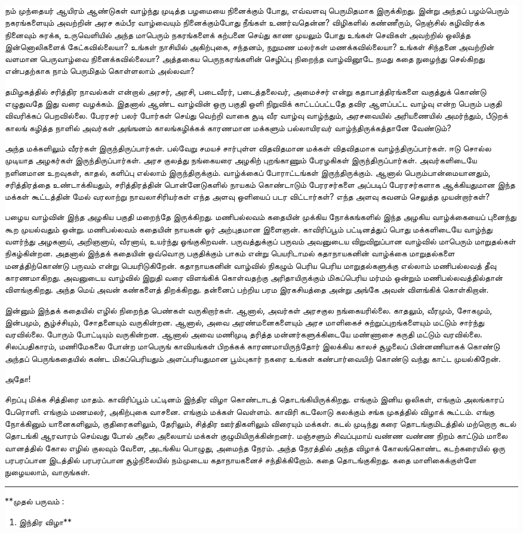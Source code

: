 நம் முந்தையர் ஆயிரம் ஆண்டுகள் வாழ்ந்து முடித்த பழமையை நினைக்கும் போது, எவ்வளவு பெருமிதமாக இருக்கிறது. இன்று அந்தப் பழம்பெரும் நகரங்களையும் அவற்றின் அரச கம்பீர வாழ்வையும் நினைக்கும்போது நீங்கள் உணர்வதென்ன? விழிகளில் கண்ணீரும், நெஞ்சில் கழிவிரக்க நினைவும் சுரக்க, உருவெளியில் அந்த மாபெரும் நகரங்களைக் கற்பனை செய்து காண முயலும் போது உங்கள் செவிகள் அவற்றில் ஒலித்த இன்னொலிகளைக் கேட்கவில்லையா? உங்கள் நாசியில் அகிற்புகை, சந்தனம், நறுமண மலர்கள் மணக்கவில்லையா? உங்கள் சிந்தனை அவற்றின் வளமான பெருவாழ்வை நினைக்கவில்லையா? அத்தகைய பெருநகரங்களின் செழிப்பு நிறைந்த வாழ்வினூடே நமது கதை நுழைந்து செல்கிறது என்பதற்காக நாம் பெருமிதம் கொள்ளலாம் அல்லவா?  

தமிழகத்தில் சரித்திர நாவல்கள் என்றால் அரசர், அரசி, படைவீரர், படைத்தலைவர், அமைச்சர் என்று கதாபாத்திரங்களை வகுத்துக் கொண்டு எழுதுவதே இது வரை வழக்கம். இதனால் ஆண்ட வாழ்வின் ஒரு பகுதி ஒளி நிறுவிக் காட்டப்பட்டதே தவிர ஆளப்பட்ட வாழ்வு என்ற பெரும் பகுதி விவரிக்கப் பெறவில்லை. பேரரசர் பலர் போர்கள் செய்து வெற்றி வாகை சூடி வீர வாழ்வு வாழ்ந்தும், அரசவையில் அரியணையில் அமர்ந்தும், பீடுறக் காலங் கழித்த நாளில் அவர்கள் அங்ஙனம் காலங்கழிக்கக் காரணமான மக்களும் பல்லாயிரவர் வாழ்ந்திருக்கத்தானே வேண்டும்?  

அந்த மக்களிலும் வீரர்கள் இருந்திருப்பார்கள். பல்வேறு சமயச் சார்புள்ள விதவிதமான மக்கள் விதவிதமாக வாழ்ந்திருப்பார்கள். ஈடு சொல்ல முடியாத அழகர்கள் இருந்திருப்பார்கள். அரச குலத்து நங்கையரை அழகிற் புறங்காணும் பேரழகிகள் இருந்திருப்பார்கள். அவர்களிடையே நளினமான உறவுகள், காதல், களிப்பு எல்லாம் இருந்திருக்கும். வாழ்க்கைப் போராட்டங்கள் இருந்திருக்கும். ஆனால் பெரும்பான்மையானதும், சரித்திரத்தை உண்டாக்கியதும், சரித்திரத்தின் பொன்னேடுகளில் நாயகம் கொண்டாடும் பேரரசர்களை அப்படிப் பேரரசர்களாக ஆக்கியதுமான இந்த மக்கள் கூட்டத்தின் மேல் வரலாற்று நாவலாசிரியர்கள் எந்த அளவு ஒளியைப் படர விட்டார்கள்? எந்த அளவு கவனம் செலுத்த முயன்றார்கள்?  

பழைய வாழ்வின் இந்த அழகிய பகுதி மறைந்தே இருக்கிறது. மணிபல்லவம் கதையின் முக்கிய நோக்கங்களில் இந்த அழகிய வாழ்க்கையைப் புனைந்து கூற முயல்வதும் ஒன்று. மணிபல்லவம் கதையின் நாயகன் ஓர் அற்புதமான இளைஞன். காவிரிப்பூம் பட்டினத்துப் பொது மக்களிடையே வாழ்ந்து வளர்ந்து அழகனாய், அறிஞனாய், வீரனாய், உயர்ந்து ஓங்குகிறவன். பருவத்துக்குப் பருவம் அவனுடைய விறுவிறுப்பான வாழ்வில் மாபெரும் மாறுதல்கள் நிகழ்கின்றன. அதனால் இந்தக் கதையின் ஒவ்வொரு பகுதிக்கும் பாகம் என்று பெயரிடாமல் கதாநாயகனின் வாழ்க்கை மாறுதல்களை மனத்திற்கொண்டு பருவம் என்று பெயரிடுகிறேன். கதாநாயகனின் வாழ்வில் நிகழும் பெரிய பெரிய மாறுதல்களுக்கு எல்லாம் மணிபல்லவத் தீவு காரணமாகிறது. அவனுடைய வாழ்வில் இறுதி வரை விளங்கிக் கொள்வதற்கு அரிதாயிருக்கும் மிகப்பெரிய மர்மம் ஒன்றும் மணிபல்லவத்தில்தான் விளங்குகிறது. அந்த மெய் அவன் கண்களைத் திறக்கிறது. தன்னைப் பற்றிய பரம இரகசியத்தை அன்று அங்கே அவன் விளங்கிக் கொள்கிறான்.  

இன்னும் இந்தக் கதையில் எழில் நிறைந்த பெண்கள் வருகிறார்கள். ஆனால், அவர்கள் அரசகுல நங்கையரில்லை. காதலும், வீரமும், சோகமும், இன்பமும், சூழ்ச்சியும், சோதனையும் வருகின்றன. ஆனால், அவை அரண்மனைகளையும் அரச மாளிகைச் சுற்றுப்புறங்களையும் மட்டும் சார்ந்து வரவில்லை. போரும் போட்டியும் வருகின்றன. ஆனால் அவை மணிமுடி தரித்த மன்னர்களுக்கிடையே மண்ணாசை கருதி மட்டும் வரவில்லை. சிலப்பதிகாரம், மணிமேகலை போன்ற மாபெருங் காவியங்கள் பிறக்கக் காரணமாயிருந்தோர் இலக்கிய காலச் சூழலைப் பின்னணியாகக் கொண்டு அந்தப் பெருங்கதையில் கண்ட மிகப்பெரியதும் அளப்பரியதுமான பூம்புகார் நகரை உங்கள் கண்பார்வையிற் கொண்டு வந்து காட்ட முயல்கிறேன்.  

அதோ!  

சிறப்பு மிக்க சித்திரை மாதம். காவிரிப்பூம் பட்டினம் இந்திர விழா கொண்டாடத் தொடங்கியிருக்கிறது. எங்கும் இனிய ஒலிகள், எங்கும் அலங்காரப் பேரொளி. எங்கும் மணமலர், அகிற்புகை வாசனை. எங்கும் மக்கள் வெள்ளம். காவிரி கடலோடு கலக்கும் சங்க முகத்தில் விழாக் கூட்டம். எங்கு நோக்கினும் யானைகளிலும், குதிரைகளிலும், தேரிலும், சித்திர ஊர்திகளிலும் விரையும் மக்கள். கடல் முடிந்து கரை தொடங்குமிடத்தில் மற்றொரு கடல் தொடங்கி ஆரவாரம் செய்வது போல் அலை அலையாய் மக்கள் குழுமியிருக்கின்றனர். மஞ்சளும் சிவப்புமாய் வண்ண வண்ண நிறம் காட்டும் மாலை வானத்தில் கோல எழில் குலவும் வேளை, அடங்கிய பொழுது, அமைந்த நேரம். அந்த நேரத்தில் அந்த விழாக் கோலங்கொண்ட கடற்கரையில் ஒரு பரபரப்பான இடத்தில் பரபரப்பான சூழ்நிலையில் நம்முடைய கதாநாயகனைச் சந்திக்கிறோம். கதை தொடங்குகிறது. கதை மாளிகைக்குள்ளே நுழையலாம், வாருங்கள்.  

-----------  

**முதல் பருவம் :

 1. இந்திர விழா**  
